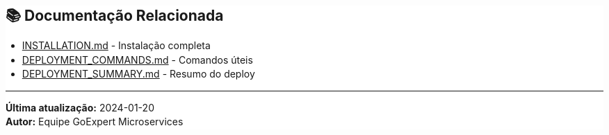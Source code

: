 ## 📚 Documentação Relacionada

- [INSTALLATION.md](./INSTALLATION.md) - Instalação completa
- [DEPLOYMENT_COMMANDS.md](./DEPLOYMENT_COMMANDS.md) - Comandos úteis
- [DEPLOYMENT_SUMMARY.md](./DEPLOYMENT_SUMMARY.md) - Resumo do deploy

---

**Última atualização:** 2024-01-20  
**Autor:** Equipe GoExpert Microservices
